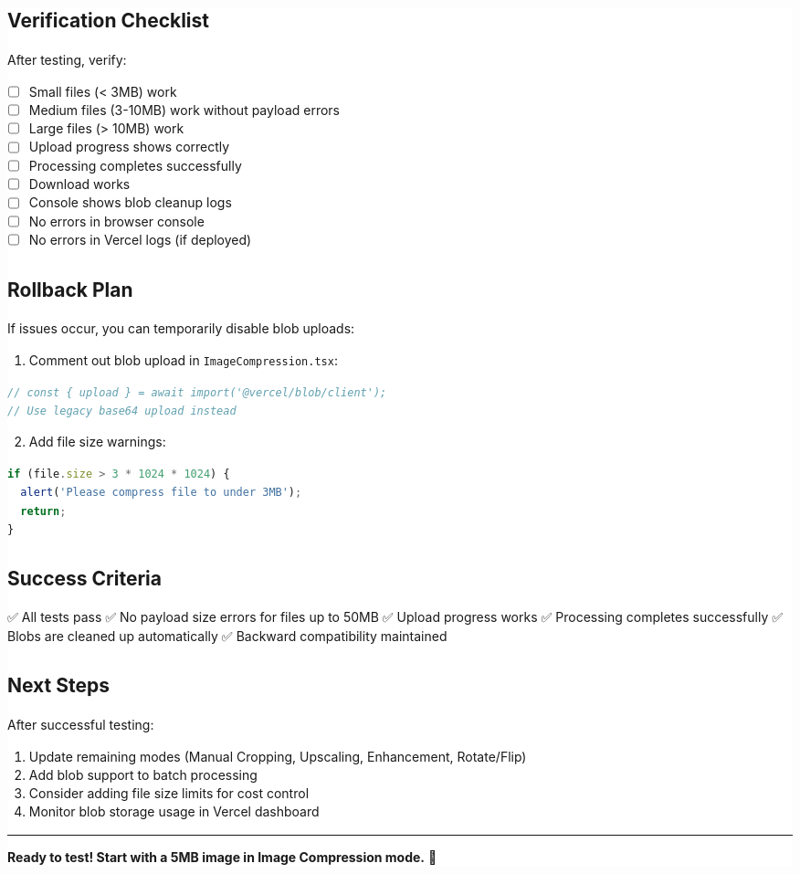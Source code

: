 ## Verification Checklist

After testing, verify:

- [ ] Small files (< 3MB) work
- [ ] Medium files (3-10MB) work without payload errors
- [ ] Large files (> 10MB) work
- [ ] Upload progress shows correctly
- [ ] Processing completes successfully
- [ ] Download works
- [ ] Console shows blob cleanup logs
- [ ] No errors in browser console
- [ ] No errors in Vercel logs (if deployed)

## Rollback Plan

If issues occur, you can temporarily disable blob uploads:

1. Comment out blob upload in `ImageCompression.tsx`:
```typescript
// const { upload } = await import('@vercel/blob/client');
// Use legacy base64 upload instead
```

2. Add file size warnings:
```typescript
if (file.size > 3 * 1024 * 1024) {
  alert('Please compress file to under 3MB');
  return;
}
```

## Success Criteria

✅ All tests pass
✅ No payload size errors for files up to 50MB
✅ Upload progress works
✅ Processing completes successfully
✅ Blobs are cleaned up automatically
✅ Backward compatibility maintained

## Next Steps

After successful testing:

1. Update remaining modes (Manual Cropping, Upscaling, Enhancement, Rotate/Flip)
2. Add blob support to batch processing
3. Consider adding file size limits for cost control
4. Monitor blob storage usage in Vercel dashboard

---

**Ready to test! Start with a 5MB image in Image Compression mode.** 🚀